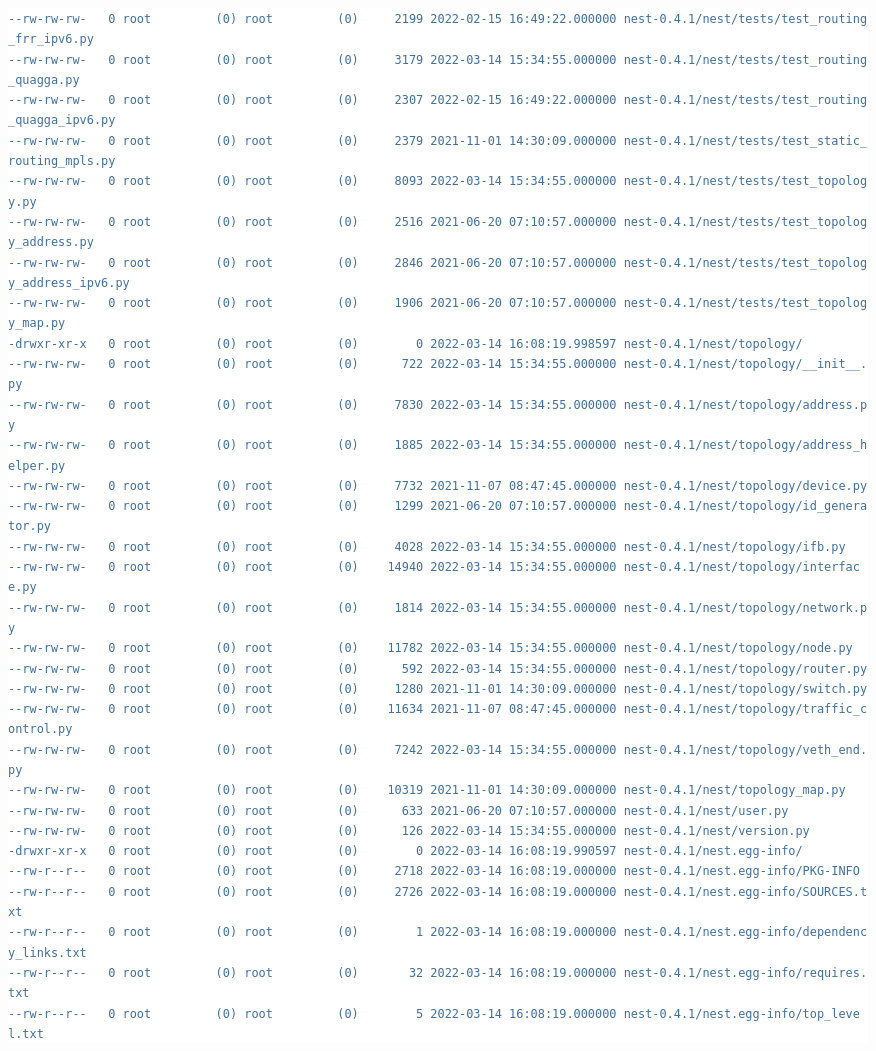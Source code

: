 ```diff
--rw-rw-rw-   0 root         (0) root         (0)     2199 2022-02-15 16:49:22.000000 nest-0.4.1/nest/tests/test_routing_frr_ipv6.py
--rw-rw-rw-   0 root         (0) root         (0)     3179 2022-03-14 15:34:55.000000 nest-0.4.1/nest/tests/test_routing_quagga.py
--rw-rw-rw-   0 root         (0) root         (0)     2307 2022-02-15 16:49:22.000000 nest-0.4.1/nest/tests/test_routing_quagga_ipv6.py
--rw-rw-rw-   0 root         (0) root         (0)     2379 2021-11-01 14:30:09.000000 nest-0.4.1/nest/tests/test_static_routing_mpls.py
--rw-rw-rw-   0 root         (0) root         (0)     8093 2022-03-14 15:34:55.000000 nest-0.4.1/nest/tests/test_topology.py
--rw-rw-rw-   0 root         (0) root         (0)     2516 2021-06-20 07:10:57.000000 nest-0.4.1/nest/tests/test_topology_address.py
--rw-rw-rw-   0 root         (0) root         (0)     2846 2021-06-20 07:10:57.000000 nest-0.4.1/nest/tests/test_topology_address_ipv6.py
--rw-rw-rw-   0 root         (0) root         (0)     1906 2021-06-20 07:10:57.000000 nest-0.4.1/nest/tests/test_topology_map.py
-drwxr-xr-x   0 root         (0) root         (0)        0 2022-03-14 16:08:19.998597 nest-0.4.1/nest/topology/
--rw-rw-rw-   0 root         (0) root         (0)      722 2022-03-14 15:34:55.000000 nest-0.4.1/nest/topology/__init__.py
--rw-rw-rw-   0 root         (0) root         (0)     7830 2022-03-14 15:34:55.000000 nest-0.4.1/nest/topology/address.py
--rw-rw-rw-   0 root         (0) root         (0)     1885 2022-03-14 15:34:55.000000 nest-0.4.1/nest/topology/address_helper.py
--rw-rw-rw-   0 root         (0) root         (0)     7732 2021-11-07 08:47:45.000000 nest-0.4.1/nest/topology/device.py
--rw-rw-rw-   0 root         (0) root         (0)     1299 2021-06-20 07:10:57.000000 nest-0.4.1/nest/topology/id_generator.py
--rw-rw-rw-   0 root         (0) root         (0)     4028 2022-03-14 15:34:55.000000 nest-0.4.1/nest/topology/ifb.py
--rw-rw-rw-   0 root         (0) root         (0)    14940 2022-03-14 15:34:55.000000 nest-0.4.1/nest/topology/interface.py
--rw-rw-rw-   0 root         (0) root         (0)     1814 2022-03-14 15:34:55.000000 nest-0.4.1/nest/topology/network.py
--rw-rw-rw-   0 root         (0) root         (0)    11782 2022-03-14 15:34:55.000000 nest-0.4.1/nest/topology/node.py
--rw-rw-rw-   0 root         (0) root         (0)      592 2022-03-14 15:34:55.000000 nest-0.4.1/nest/topology/router.py
--rw-rw-rw-   0 root         (0) root         (0)     1280 2021-11-01 14:30:09.000000 nest-0.4.1/nest/topology/switch.py
--rw-rw-rw-   0 root         (0) root         (0)    11634 2021-11-07 08:47:45.000000 nest-0.4.1/nest/topology/traffic_control.py
--rw-rw-rw-   0 root         (0) root         (0)     7242 2022-03-14 15:34:55.000000 nest-0.4.1/nest/topology/veth_end.py
--rw-rw-rw-   0 root         (0) root         (0)    10319 2021-11-01 14:30:09.000000 nest-0.4.1/nest/topology_map.py
--rw-rw-rw-   0 root         (0) root         (0)      633 2021-06-20 07:10:57.000000 nest-0.4.1/nest/user.py
--rw-rw-rw-   0 root         (0) root         (0)      126 2022-03-14 15:34:55.000000 nest-0.4.1/nest/version.py
-drwxr-xr-x   0 root         (0) root         (0)        0 2022-03-14 16:08:19.990597 nest-0.4.1/nest.egg-info/
--rw-r--r--   0 root         (0) root         (0)     2718 2022-03-14 16:08:19.000000 nest-0.4.1/nest.egg-info/PKG-INFO
--rw-r--r--   0 root         (0) root         (0)     2726 2022-03-14 16:08:19.000000 nest-0.4.1/nest.egg-info/SOURCES.txt
--rw-r--r--   0 root         (0) root         (0)        1 2022-03-14 16:08:19.000000 nest-0.4.1/nest.egg-info/dependency_links.txt
--rw-r--r--   0 root         (0) root         (0)       32 2022-03-14 16:08:19.000000 nest-0.4.1/nest.egg-info/requires.txt
--rw-r--r--   0 root         (0) root         (0)        5 2022-03-14 16:08:19.000000 nest-0.4.1/nest.egg-info/top_level.txt
```